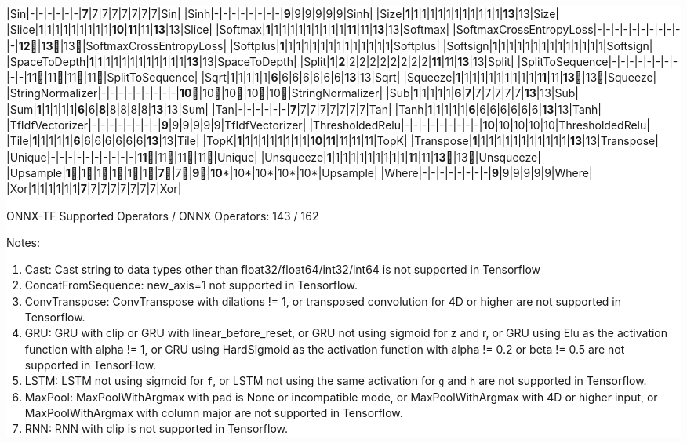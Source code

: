 |Sin|-|-|-|-|-|-|**7**|7|7|7|7|7|7|7|Sin|
|Sinh|-|-|-|-|-|-|-|-|**9**|9|9|9|9|9|Sinh|
|Size|**1**|1|1|1|1|1|1|1|1|1|1|1|**13**|13|Size|
|Slice|**1**|1|1|1|1|1|1|1|1|**10**|**11**|11|**13**|13|Slice|
|Softmax|**1**|1|1|1|1|1|1|1|1|1|**11**|11|**13**|13|Softmax|
|SoftmaxCrossEntropyLoss|-|-|-|-|-|-|-|-|-|-|-|**12**:small_red_triangle:|**13**:small_red_triangle:|13:small_red_triangle:|SoftmaxCrossEntropyLoss|
|Softplus|**1**|1|1|1|1|1|1|1|1|1|1|1|1|1|Softplus|
|Softsign|**1**|1|1|1|1|1|1|1|1|1|1|1|1|1|Softsign|
|SpaceToDepth|**1**|1|1|1|1|1|1|1|1|1|1|1|**13**|13|SpaceToDepth|
|Split|**1**|**2**|2|2|2|2|2|2|2|2|**11**|11|**13**|13|Split|
|SplitToSequence|-|-|-|-|-|-|-|-|-|-|**11**:small_orange_diamond:|11:small_orange_diamond:|11:small_orange_diamond:|11:small_orange_diamond:|SplitToSequence|
|Sqrt|**1**|1|1|1|1|**6**|6|6|6|6|6|6|**13**|13|Sqrt|
|Squeeze|**1**|1|1|1|1|1|1|1|1|1|**11**|11|**13**:small_red_triangle:|13:small_red_triangle:|Squeeze|
|StringNormalizer|-|-|-|-|-|-|-|-|-|**10**:small_red_triangle:|10:small_red_triangle:|10:small_red_triangle:|10:small_red_triangle:|10:small_red_triangle:|StringNormalizer|
|Sub|**1**|1|1|1|1|**6**|**7**|7|7|7|7|7|**13**|13|Sub|
|Sum|**1**|1|1|1|1|**6**|6|**8**|8|8|8|8|**13**|13|Sum|
|Tan|-|-|-|-|-|-|**7**|7|7|7|7|7|7|7|Tan|
|Tanh|**1**|1|1|1|1|**6**|6|6|6|6|6|6|**13**|13|Tanh|
|TfIdfVectorizer|-|-|-|-|-|-|-|-|**9**|9|9|9|9|9|TfIdfVectorizer|
|ThresholdedRelu|-|-|-|-|-|-|-|-|-|**10**|10|10|10|10|ThresholdedRelu|
|Tile|**1**|1|1|1|1|**6**|6|6|6|6|6|6|**13**|13|Tile|
|TopK|**1**|1|1|1|1|1|1|1|1|**10**|**11**|11|11|11|TopK|
|Transpose|**1**|1|1|1|1|1|1|1|1|1|1|1|**13**|13|Transpose|
|Unique|-|-|-|-|-|-|-|-|-|-|**11**:small_red_triangle:|11:small_red_triangle:|11:small_red_triangle:|11:small_red_triangle:|Unique|
|Unsqueeze|**1**|1|1|1|1|1|1|1|1|1|**11**|11|**13**:small_red_triangle:|13:small_red_triangle:|Unsqueeze|
|Upsample|**1**:small_red_triangle:|1:small_red_triangle:|1:small_red_triangle:|1:small_red_triangle:|1:small_red_triangle:|1:small_red_triangle:|**7**:small_orange_diamond:|7:small_orange_diamond:|**9**:small_orange_diamond:|**10**\*|10\*|10\*|10\*|10\*|Upsample|
|Where|-|-|-|-|-|-|-|-|**9**|9|9|9|9|9|Where|
|Xor|**1**|1|1|1|1|1|**7**|7|7|7|7|7|7|7|Xor|

ONNX-TF Supported Operators / ONNX Operators: 143 / 162

Notes:
1. Cast: Cast string to data types other than float32/float64/int32/int64 is not supported in Tensorflow
2. ConcatFromSequence: new_axis=1 not supported in Tensorflow.
3. ConvTranspose: ConvTranspose with dilations != 1, or transposed convolution for 4D or higher are not supported in Tensorflow.
4. GRU: GRU with clip or GRU with linear_before_reset, or GRU not using sigmoid for z and r, or GRU using Elu as the activation function with alpha != 1, or GRU using HardSigmoid as the activation function with alpha != 0.2 or beta != 0.5 are not supported in TensorFlow.
5. LSTM: LSTM not using sigmoid for `f`, or LSTM not using the same activation for `g` and `h` are not supported in Tensorflow.
6. MaxPool: MaxPoolWithArgmax with pad is None or incompatible mode, or MaxPoolWithArgmax with 4D or higher input, or MaxPoolWithArgmax with column major are not supported in Tensorflow.
7. RNN: RNN with clip is not supported in Tensorflow.